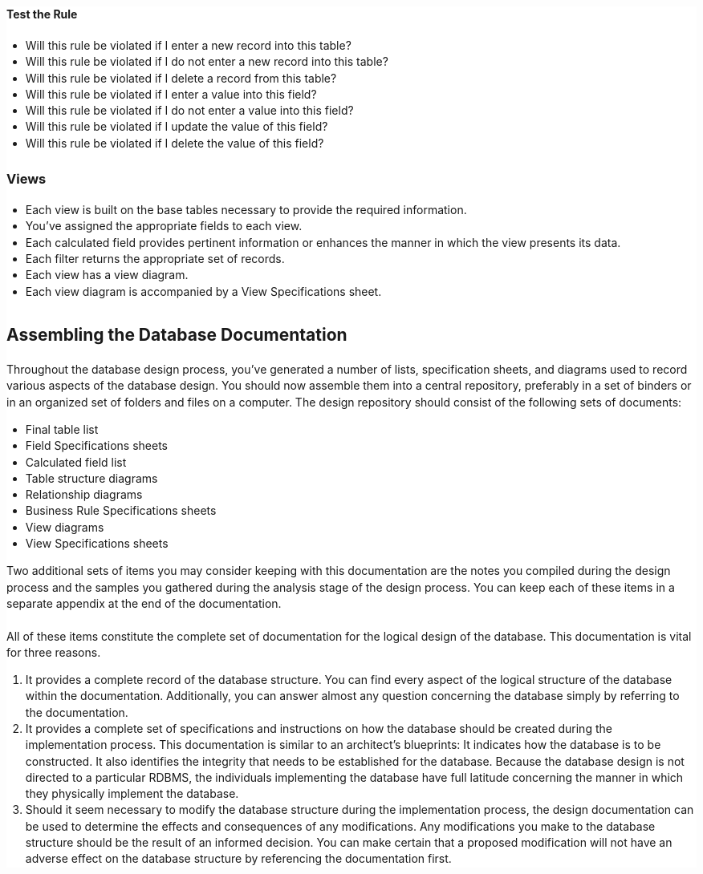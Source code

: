 #### Test the Rule

* Will this rule be violated if I enter a new record into this table?
* Will this rule be violated if I do not enter a new record into this table?
* Will this rule be violated if I delete a record from this table?
* Will this rule be violated if I enter a value into this field?
* Will this rule be violated if I do not enter a value into this field?
* Will this rule be violated if I update the value of this field?
* Will this rule be violated if I delete the value of this field?

### Views

* Each view is built on the base tables necessary to provide the required information.
* You’ve assigned the appropriate fields to each view.
* Each calculated field provides pertinent information or enhances the manner in which the view presents its data.
* Each filter returns the appropriate set of records.
* Each view has a view diagram.
* Each view diagram is accompanied by a View Specifications sheet.

## Assembling the Database Documentation

Throughout the database design process, you’ve generated a number of lists, specification sheets, and diagrams used to record various aspects of the database design. You should now assemble them into a central repository, preferably in a set of binders or in an organized set of folders and files on a computer. The design repository should consist of the following sets of documents:

* Final table list
* Field Specifications sheets
* Calculated field list
* Table structure diagrams
* Relationship diagrams
* Business Rule Specifications sheets
* View diagrams
* View Specifications sheets

Two additional sets of items you may consider keeping with this documentation are the notes you compiled during the design process and the samples you gathered during the analysis stage of the design process. You can keep each of these items in a separate appendix at the end of the documentation.\
\
All of these items constitute the complete set of documentation for the logical design of the database. This documentation is vital for three reasons.

1. It provides a complete record of the database structure. You can find every aspect of the logical structure of the database within the documentation. Additionally, you can answer almost any question concerning the database simply by referring to the documentation.
1. It provides a complete set of specifications and instructions on how the database should be created during the implementation process. This documentation is similar to an architect’s blueprints: It indicates how the database is to be constructed. It also identifies the integrity that needs to be established for the database. Because the database design is not directed to a particular RDBMS, the individuals implementing the database have full latitude concerning the manner in which they physically implement the database.
1. Should it seem necessary to modify the database structure during the implementation process, the design documentation can be used to determine the effects and consequences of any modifications. Any modifications you make to the database structure should be the result of an informed decision. You can make certain that a proposed modification will not have an adverse effect on the database structure by referencing the documentation first.
